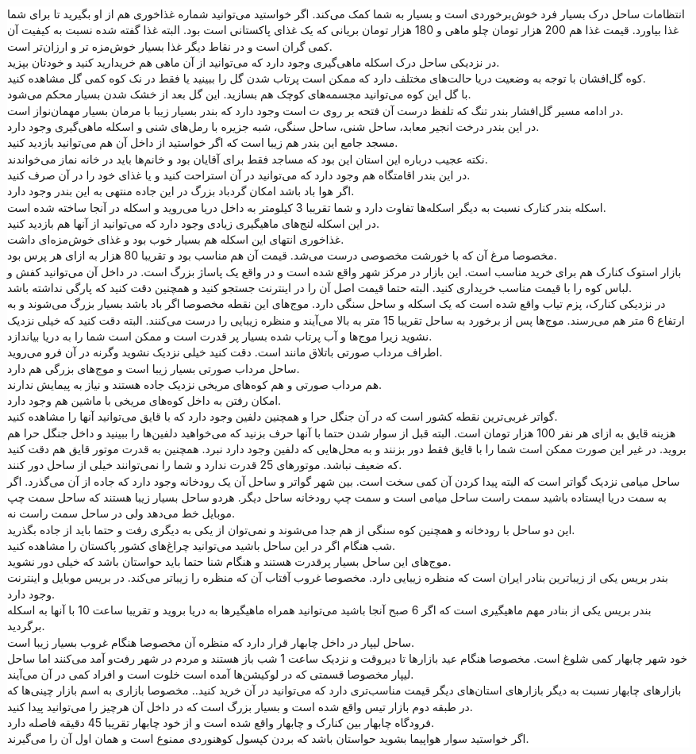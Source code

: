 انتظامات ساحل درک بسیار فرد خوش‌برخوردی است و بسیار به شما کمک می‌کند. اگر خواستید می‌توانید شماره غذاخوری هم از او بگیرید تا برای شما غذا بیاورد. قیمت غذا هم 200 هزار تومان چلو ماهی و 180 هزار تومان بریانی که یک غذای پاکستانی است بود. البته غذا گفته شده نسبت به کیفیت آن کمی گران است و در نقاط دیگر غذا بسیار خوش‌مزه تر و ارزان‌تر است.  
در نزدیکی ساحل درک اسکله ماهی‌گیری وجود دارد که می‌توانید از آن ماهی هم خریدارید کنید و خودتان بپزید.  
کوه گل‌افشان با توجه به وضعیت دریا حالت‌های مختلف دارد که ممکن است پرتاب شدن گل را ببینید یا فقط در نک کوه کمی گل مشاهده کنید.  
با گل این کوه می‌توانید مجسمه‌های کوچک هم بسازید. این گل بعد از خشک شدن بسیار محکم می‌شود.  
در ادامه مسیر گل‌افشار بندر تنگ که تلفظ درست آن فتحه بر روی ت است وجود دارد که بندر بسیار زیبا با مرمان بسیار مهمان‌نواز است.  
در این بندر درخت انجیر معابد، ساحل شنی، ساحل سنگی، شبه جزیره با رمل‌های شنی و اسکله ماهی‌گیری وجود دارد.  
مسجد جامع این بندر هم زیبا است که اگر خواستید از داخل آن هم می‌توانید بازدید کنید.  
نکته عجیب درباره این استان این بود که مساجد فقط برای آقایان بود و خانم‌ها باید در خانه نماز می‌خواندند.  
در این بندر اقامتگاه هم وجود دارد که می‌توانید در آن استراحت کنید و یا غذای خود را در آن صرف کنید.  
اگر هوا باد باشد امکان گردباد بزرگ در این جاده منتهی به این بندر وجود دارد.  
اسکله بندر کنارک نسبت به دیگر اسکله‌ها تفاوت دارد و شما تقریبا 3 کیلومتر به داخل دریا می‌روید و اسکله در آنجا ساخته شده است.  
در این اسکله لنج‌های ماهیگیری زیادی وجود دارد که می‌توانید از آنها هم بازدید کنید.  
غذاخوری انتهای این اسکله هم بسیار خوب بود و غذای خوش‌مزه‌ای داشت.  
مخصوصا مرغ آن که با خورشت مخصوصی درست می‌شد. قیمت آن هم مناسب بود و تقریبا 80 هزار به ازای هر پرس بود.  
بازار استوک کنارک هم برای خرید مناسب است. این بازار در مرکز شهر واقع شده است و در واقع یک پاساژ بزرگ است. در داخل آن می‌توانید کفش و لباس کوه را با قیمت مناسب خریداری کنید. البته حتما قیمت اصل آن را در اینترنت جستجو کنید و همچنین دقت کنید که پارگی نداشته باشد.  
در نزدیکی کنارک، پزم تیاب واقع شده است که یک اسکله و ساحل سنگی دارد. موج‌های این نقطه مخصوصا اگر باد باشد بسیار بزرگ می‌شوند و به ارتفاع 6 متر هم می‌رسند. موج‌ها پس از برخورد به ساحل تقریبا 15 متر به بالا می‌آیند و منظره زیبایی را درست می‌کنند. البته دقت کنید که خیلی نزدیک نشوید زیرا موج‌ها و آب پرتاب شده بسیار پر قدرت است و ممکن است شما را به دریا بیاندازد.  
اطراف مرداب صورتی باتلاق مانند است. دقت کنید خیلی نزدیک نشوید وگرنه در آن فرو می‌روید.  
ساحل مرداب صورتی بسیار زیبا است و موج‌های بزرگی هم دارد.  
هم مرداب صورتی و هم کوه‌های مریخی نزدیک جاده هستند و نیاز به پیمایش ندارند.  
امکان رفتن به داخل کوه‌های مریخی با ماشین هم وجود دارد.  
گواتر غربی‌ترین نقطه کشور است که در آن جنگل حرا و همچنین دلفین وجود دارد که با قایق می‌توانید آنها را مشاهده کنید.  
هزینه قایق به ازای هر نفر 100 هزار تومان است. البته قبل از سوار شدن حتما با آنها حرف بزنید که می‌خواهید دلفین‌ها را ببینید و داخل جنگل حرا هم بروید. در غیر این صورت ممکن است شما را با قایق فقط دور بزنند و به محل‌هایی که دلفین وجود دارد نبرد. همچنین به قدرت موتور قایق هم دقت کنید که ضعیف نباشد. موتورهای 25 قدرت ندارد و شما را نمی‌توانند خیلی از ساحل دور کنند.  
ساحل میامی نزدیک گواتر است که البته پیدا کردن آن کمی سخت است. بین شهر گواتر و ساحل آن یک رودخانه وجود دارد که جاده از آن می‌گذرد. اگر به سمت دریا ایستاده باشید سمت راست ساحل میامی است و سمت چپ رودخانه ساحل دیگر. هردو ساحل بسیار زیبا هستند که ساحل سمت چپ موبایل خط می‌دهد ولی در ساحل سمت راست نه.  
این دو ساحل با رودخانه و همچنین کوه سنگی از هم جدا می‌شوند و نمی‌توان از یکی به دیگری رفت و حتما باید از جاده بگذرید.  
شب هنگام اگر در این ساحل باشید می‌توانید چراغ‌های کشور پاکستان را مشاهده کنید.  
موج‌های این ساحل بسیار پرقدرت هستند و هنگام شنا حتما باید حواستان باشد که خیلی دور نشوید.  
بندر بریس یکی از زیباترین بنادر ایران است که منظره زیبایی دارد. مخصوصا غروب آفتاب آن که منظره را زیباتر می‌کند.  در بریس موبایل و اینترنت وجود دارد.  
بندر بریس یکی از بنادر مهم ماهیگیری است که اگر 6 صبح آنجا باشید می‌توانید همراه ماهیگیرها به دریا بروید و تقریبا ساعت 10 با آنها به اسکله برگردید.  
ساحل لیپار در داخل چابهار قرار دارد که منظره آن مخصوصا هنگام غروب بسیار زیبا است.  
خود شهر چابهار کمی شلوغ است. مخصوصا هنگام عید بازارها تا دیروقت و نزدیک ساعت 1 شب باز هستند و مردم در شهر رفت‌و آمد می‌کنند اما ساحل لیپار مخصوصا قسمتی که در لوکیشن‌ها آمده است خلوت است و افراد کمی در آن می‌آیند.  
بازارهای چابهار نسبت به دیگر بازارهای استان‌های دیگر قیمت مناسب‌تری دارد که می‌توانید در آن خرید کنید.. مخصوصا بازاری به اسم بازار چینی‌ها که در طبقه دوم بازار تیس واقع شده است و بسیار بزرگ است که در داخل آن هرچیز را می‌توانید پیدا کنید.  
فرودگاه چابهار بین کنارک و چابهار واقع شده است و از خود چابهار تقریبا 45 دقیقه فاصله دارد.  
اگر خواستید سوار هواپیما بشوید حواستان باشد که بردن کپسول کوهنوردی ممنوع است و همان اول آن را می‌گیرند.  
